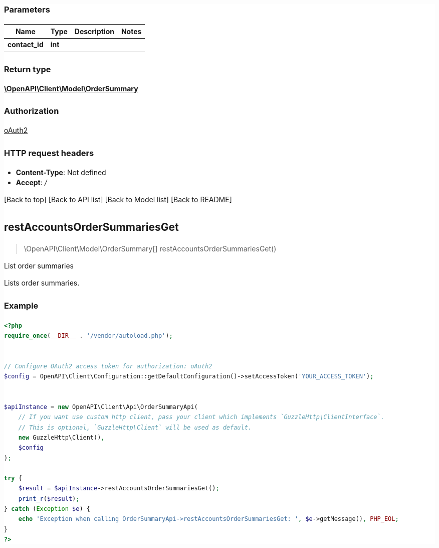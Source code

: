 
### Parameters


Name | Type | Description  | Notes
------------- | ------------- | ------------- | -------------
 **contact_id** | **int**|  |

### Return type

[**\OpenAPI\Client\Model\OrderSummary**](../Model/OrderSummary.md)

### Authorization

[oAuth2](../../README.md#oAuth2)

### HTTP request headers

- **Content-Type**: Not defined
- **Accept**: */*

[[Back to top]](#) [[Back to API list]](../../README.md#documentation-for-api-endpoints)
[[Back to Model list]](../../README.md#documentation-for-models)
[[Back to README]](../../README.md)


## restAccountsOrderSummariesGet

> \OpenAPI\Client\Model\OrderSummary[] restAccountsOrderSummariesGet()

List order summaries

Lists order summaries.

### Example

```php
<?php
require_once(__DIR__ . '/vendor/autoload.php');


// Configure OAuth2 access token for authorization: oAuth2
$config = OpenAPI\Client\Configuration::getDefaultConfiguration()->setAccessToken('YOUR_ACCESS_TOKEN');


$apiInstance = new OpenAPI\Client\Api\OrderSummaryApi(
    // If you want use custom http client, pass your client which implements `GuzzleHttp\ClientInterface`.
    // This is optional, `GuzzleHttp\Client` will be used as default.
    new GuzzleHttp\Client(),
    $config
);

try {
    $result = $apiInstance->restAccountsOrderSummariesGet();
    print_r($result);
} catch (Exception $e) {
    echo 'Exception when calling OrderSummaryApi->restAccountsOrderSummariesGet: ', $e->getMessage(), PHP_EOL;
}
?>
```
